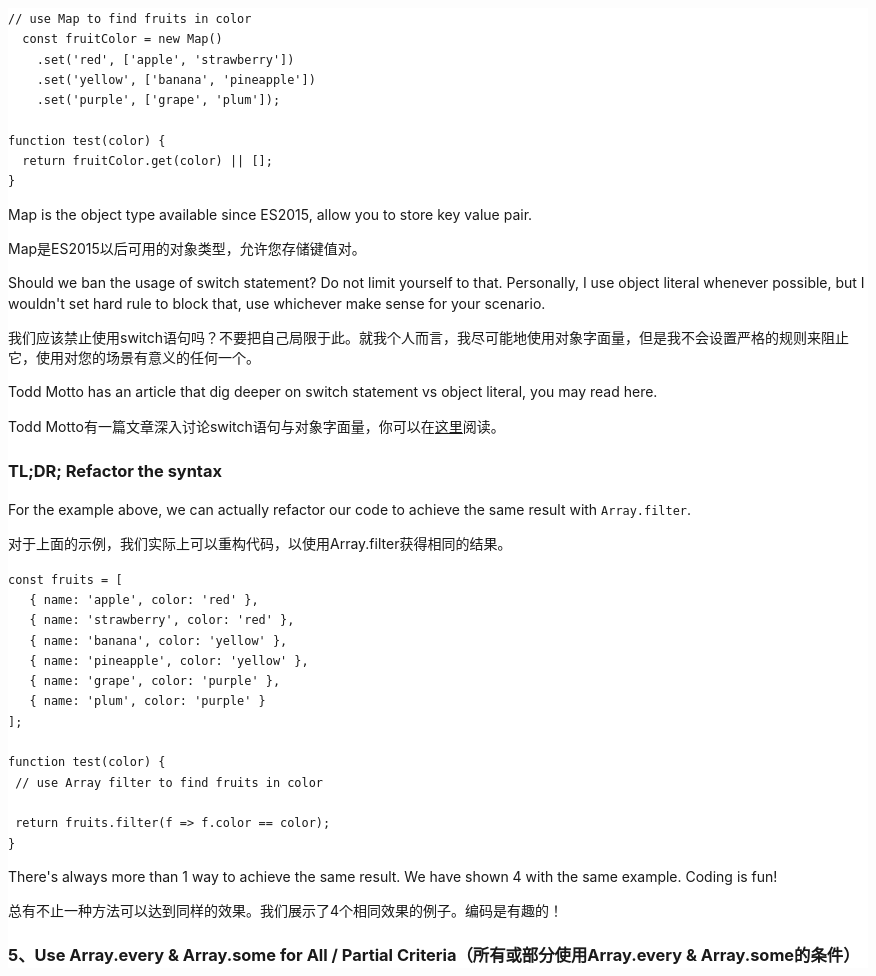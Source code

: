 ```
// use Map to find fruits in color
  const fruitColor = new Map()
    .set('red', ['apple', 'strawberry'])
    .set('yellow', ['banana', 'pineapple'])
    .set('purple', ['grape', 'plum']);

function test(color) {
  return fruitColor.get(color) || [];
}
```

Map is the object type available since ES2015, allow you to store key value pair.

Map是ES2015以后可用的对象类型，允许您存储键值对。

Should we ban the usage of switch statement? Do not limit yourself to that. Personally, I use object literal whenever possible, but I wouldn't set hard rule to block that, use whichever make sense for your scenario.

我们应该禁止使用switch语句吗？不要把自己局限于此。就我个人而言，我尽可能地使用对象字面量，但是我不会设置严格的规则来阻止它，使用对您的场景有意义的任何一个。

Todd Motto has an article that dig deeper on switch statement vs object literal, you may read here.

Todd Motto有一篇文章深入讨论switch语句与对象字面量，你可以在[这里](https://toddmotto.com/deprecating-the-switch-statement-for-object-literals/)阅读。

### TL;DR; Refactor the syntax

For the example above, we can actually refactor our code to achieve the same result with `Array.filter`.

对于上面的示例，我们实际上可以重构代码，以使用Array.filter获得相同的结果。

```
const fruits = [
   { name: 'apple', color: 'red' },
   { name: 'strawberry', color: 'red' },
   { name: 'banana', color: 'yellow' },
   { name: 'pineapple', color: 'yellow' },
   { name: 'grape', color: 'purple' },
   { name: 'plum', color: 'purple' }
];

function test(color) {
 // use Array filter to find fruits in color

 return fruits.filter(f => f.color == color);
}
```

There's always more than 1 way to achieve the same result. We have shown 4 with the same example. Coding is fun!

总有不止一种方法可以达到同样的效果。我们展示了4个相同效果的例子。编码是有趣的！

### 5、Use Array.every & Array.some for All / Partial Criteria（所有或部分使用Array.every & Array.some的条件）
